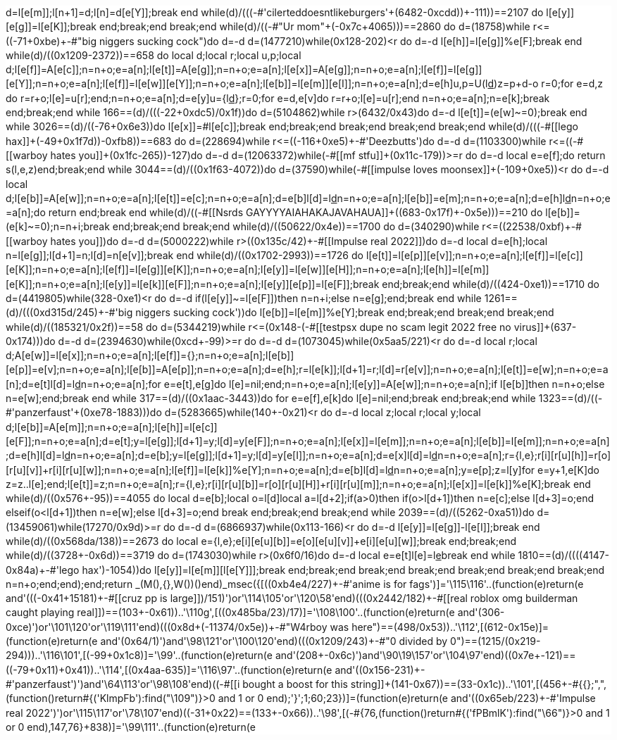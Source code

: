 d=l[e[m]];l[n+1]=d;l[n]=d[e[Y]];break end while(d)/(((-#'cilerteddoesntlikeburgers'+(6482-0xcdd))+-111))==2107 do l[e[y]][e[g]]=l[e[K]];break end;break;end break;end while(d)/((-#"Ur mom"+(-0x7c+4065)))==2860 do d=(18758)while r<=((-71+0xbe)+-#"big niggers sucking cock")do d=-d d=(1477210)while(0x128-202)<r do d=-d l[e[h]]=l[e[g]]%e[F];break end while(d)/((0x1209-2372))==658 do local d;local r;local u,p;local d;l[e[f]]=A[e[c]];n=n+o;e=a[n];l[e[t]]=A[e[g]];n=n+o;e=a[n];l[e[x]]=A[e[g]];n=n+o;e=a[n];l[e[f]]=l[e[g]][e[Y]];n=n+o;e=a[n];l[e[f]]=l[e[w]][e[Y]];n=n+o;e=a[n];l[e[b]]=l[e[m]][e[I]];n=n+o;e=a[n];d=e[h]u,p=U(l[d](l[d+i]))z=p+d-o r=0;for e=d,z do r=r+o;l[e]=u[r];end;n=n+o;e=a[n];d=e[y]u={l[d](s(l,d+1,z))};r=0;for e=d,e[v]do r=r+o;l[e]=u[r];end n=n+o;e=a[n];n=e[k];break end;break;end while 166==(d)/(((-22+0xdc5)/0x1f))do d=(5104862)while r>(6432/0x43)do d=-d l[e[t]]=(e[w]~=0);break end while 3026==(d)/((-76+0x6e3))do l[e[x]]=#l[e[c]];break end;break;end break;end break;end break;end while(d)/(((-#[[lego hax]]+(-49+0x1f7d))-0xfb8))==683 do d=(228694)while r<=((-116+0xe5)+-#'Deezbutts')do d=-d d=(1103300)while r<=((-#[[warboy hates you]]+(0x1fc-265))-127)do d=-d d=(12063372)while(-#[[mf stfu]]+(0x11c-179))>=r do d=-d local e=e[f];do return s(l,e,z)end;break;end while 3044==(d)/((0x1f63-4072))do d=(37590)while(-#[[impulse loves moonsex]]+(-109+0xe5))<r do d=-d local d;l[e[b]]=A[e[w]];n=n+o;e=a[n];l[e[t]]=e[c];n=n+o;e=a[n];d=e[b]l[d]=l[d](l[d+i])n=n+o;e=a[n];l[e[b]]=e[m];n=n+o;e=a[n];d=e[h]l[d](l[d+i])n=n+o;e=a[n];do return end;break end while(d)/((-#[[Nsrds GAYYYYAIAHAKAJAVAHAUA]]+((683-0x17f)+-0x5e)))==210 do l[e[b]]=(e[k]~=0);n=n+i;break end;break;end break;end while(d)/((50622/0x4e))==1700 do d=(340290)while r<=((22538/0xbf)+-#[[warboy hates you]])do d=-d d=(5000222)while r>((0x135c/42)+-#[[Impulse real 2022]])do d=-d local d=e[h];local n=l[e[g]];l[d+1]=n;l[d]=n[e[v]];break end while(d)/((0x1702-2993))==1726 do l[e[t]]=l[e[p]][e[v]];n=n+o;e=a[n];l[e[f]]=l[e[c]][e[K]];n=n+o;e=a[n];l[e[f]]=l[e[g]][e[K]];n=n+o;e=a[n];l[e[y]]=l[e[w]][e[H]];n=n+o;e=a[n];l[e[h]]=l[e[m]][e[K]];n=n+o;e=a[n];l[e[y]]=l[e[k]][e[F]];n=n+o;e=a[n];l[e[y]][e[p]]=l[e[F]];break end;break;end while(d)/((424-0xe1))==1710 do d=(4419805)while(328-0xe1)<r do d=-d if(l[e[y]]~=l[e[F]])then n=n+i;else n=e[g];end;break end while 1261==(d)/(((0xd315d/245)+-#'big niggers sucking cock'))do l[e[b]]=l[e[m]]%e[Y];break end;break;end break;end break;end while(d)/((185321/0x2f))==58 do d=(5344219)while r<=(0x148-(-#[[testpsx dupe no scam legit 2022 free no virus]]+(637-0x174)))do d=-d d=(2394630)while(0xcd+-99)>=r do d=-d d=(1073045)while(0x5aa5/221)<r do d=-d local r;local d;A[e[w]]=l[e[x]];n=n+o;e=a[n];l[e[f]]={};n=n+o;e=a[n];l[e[b]][e[p]]=e[v];n=n+o;e=a[n];l[e[b]]=A[e[p]];n=n+o;e=a[n];d=e[h];r=l[e[k]];l[d+1]=r;l[d]=r[e[v]];n=n+o;e=a[n];l[e[t]]=e[w];n=n+o;e=a[n];d=e[t]l[d]=l[d](s(l,d+o,e[g]))n=n+o;e=a[n];for e=e[t],e[g]do l[e]=nil;end;n=n+o;e=a[n];l[e[y]]=A[e[w]];n=n+o;e=a[n];if l[e[b]]then n=n+o;else n=e[w];end;break end while 317==(d)/((0x1aac-3443))do for e=e[f],e[k]do l[e]=nil;end;break end;break;end while 1323==(d)/((-#'panzerfaust'+(0xe78-1883)))do d=(5283665)while(140+-0x21)<r do d=-d local z;local r;local y;local d;l[e[b]]=A[e[m]];n=n+o;e=a[n];l[e[h]]=l[e[c]][e[F]];n=n+o;e=a[n];d=e[t];y=l[e[g]];l[d+1]=y;l[d]=y[e[F]];n=n+o;e=a[n];l[e[x]]=l[e[m]];n=n+o;e=a[n];l[e[b]]=l[e[m]];n=n+o;e=a[n];d=e[h]l[d]=l[d](s(l,d+o,e[c]))n=n+o;e=a[n];d=e[b];y=l[e[g]];l[d+1]=y;l[d]=y[e[I]];n=n+o;e=a[n];d=e[x]l[d]=l[d](l[d+i])n=n+o;e=a[n];r={l,e};r[i][r[u][h]]=r[o][r[u][v]]+r[i][r[u][w]];n=n+o;e=a[n];l[e[f]]=l[e[k]]%e[Y];n=n+o;e=a[n];d=e[b]l[d]=l[d](l[d+i])n=n+o;e=a[n];y=e[p];z=l[y]for e=y+1,e[K]do z=z..l[e];end;l[e[t]]=z;n=n+o;e=a[n];r={l,e};r[i][r[u][b]]=r[o][r[u][H]]+r[i][r[u][m]];n=n+o;e=a[n];l[e[x]]=l[e[k]]%e[K];break end while(d)/((0x576+-95))==4055 do local d=e[b];local o=l[d]local a=l[d+2];if(a>0)then if(o>l[d+1])then n=e[c];else l[d+3]=o;end elseif(o<l[d+1])then n=e[w];else l[d+3]=o;end break end;break;end break;end while 2039==(d)/((5262-0xa51))do d=(13459061)while(17270/0x9d)>=r do d=-d d=(6866937)while(0x113-166)<r do d=-d l[e[y]]=l[e[g]]-l[e[I]];break end while(d)/((0x568da/138))==2673 do local e={l,e};e[i][e[u][b]]=e[o][e[u][v]]+e[i][e[u][w]];break end;break;end while(d)/((3728+-0x6d))==3719 do d=(1743030)while r>(0x6f0/16)do d=-d local e=e[t]l[e]=l[e](l[e+i])break end while 1810==(d)/((((4147-0x84a)+-#'lego hax')-1054))do l[e[y]]=l[e[m]][l[e[Y]]];break end;break;end break;end break;end break;end break;end break;end n=n+o;end;end);end;return _(M(),{},W())()end)_msec({[((0xb4e4/227)+-#'anime is for fags')]='\115\116'..(function(e)return(e and'(((-0x41+15181)+-#[[cruz pp is large]])/151)')or'\114\105'or'\120\58'end)(((0x2442/182)+-#[[real roblox omg builderman caught playing real]])==(103+-0x61))..'\110g',[((0x485ba/23)/17)]='\108\100'..(function(e)return(e and'(306-0xce)')or'\101\120'or'\119\111'end)(((0x8d+(-11374/0x5e))+-#"W4rboy was here")==(498/0x53))..'\112',[(612-0x15e)]=(function(e)return(e and'(0x64/1)')and'\98\121'or'\100\120'end)(((0x1209/243)+-#"0 divided by 0")==(1215/(0x219-294)))..'\116\101',[(-99+0x1c8)]='\99'..(function(e)return(e and'(208+-0x6c)')and'\90\19\157'or'\104\97'end)((0x7e+-121)==((-79+0x11)+0x41))..'\114',[(0x4aa-635)]='\116\97'..(function(e)return(e and'((0x156-231)+-#\'panzerfaust\')')and'\64\113'or'\98\108'end)((-#[[i bought a boost for this string]]+(141-0x67))==(33-0x1c))..'\101',[(456+-#{{};",",(function()return#{('KlmpFb'):find("\109")}>0 and 1 or 0 end);'}';1;60;23})]=(function(e)return(e and'((0x65eb/223)+-#\'Impulse real 2022\')')or'\115\117'or'\78\107'end)((-31+0x22)==(133+-0x66))..'\98',[(-#{76,(function()return#{('fPBmlK'):find("\66")}>0 and 1 or 0 end),147,76}+838)]='\99\111'..(function(e)return(e
